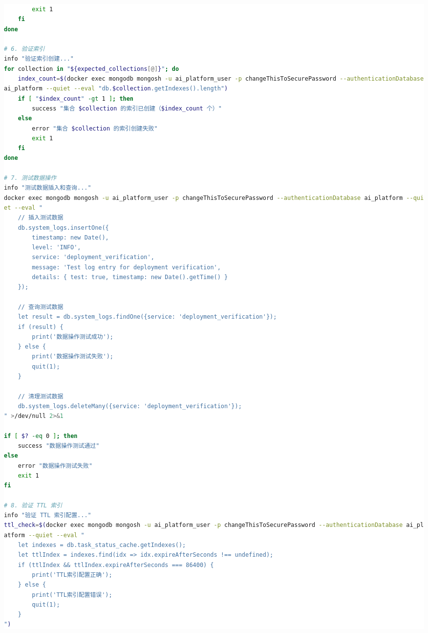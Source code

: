 ```bash
        exit 1
    fi
done

# 6. 验证索引
info "验证索引创建..."
for collection in "${expected_collections[@]}"; do
    index_count=$(docker exec mongodb mongosh -u ai_platform_user -p changeThisToSecurePassword --authenticationDatabase ai_platform --quiet --eval "db.$collection.getIndexes().length")
    if [ "$index_count" -gt 1 ]; then
        success "集合 $collection 的索引已创建（$index_count 个）"
    else
        error "集合 $collection 的索引创建失败"
        exit 1
    fi
done

# 7. 测试数据操作
info "测试数据插入和查询..."
docker exec mongodb mongosh -u ai_platform_user -p changeThisToSecurePassword --authenticationDatabase ai_platform --quiet --eval "
    // 插入测试数据
    db.system_logs.insertOne({
        timestamp: new Date(),
        level: 'INFO',
        service: 'deployment_verification',
        message: 'Test log entry for deployment verification',
        details: { test: true, timestamp: new Date().getTime() }
    });
    
    // 查询测试数据
    let result = db.system_logs.findOne({service: 'deployment_verification'});
    if (result) {
        print('数据操作测试成功');
    } else {
        print('数据操作测试失败');
        quit(1);
    }
    
    // 清理测试数据
    db.system_logs.deleteMany({service: 'deployment_verification'});
" >/dev/null 2>&1

if [ $? -eq 0 ]; then
    success "数据操作测试通过"
else
    error "数据操作测试失败"
    exit 1
fi

# 8. 验证 TTL 索引
info "验证 TTL 索引配置..."
ttl_check=$(docker exec mongodb mongosh -u ai_platform_user -p changeThisToSecurePassword --authenticationDatabase ai_platform --quiet --eval "
    let indexes = db.task_status_cache.getIndexes();
    let ttlIndex = indexes.find(idx => idx.expireAfterSeconds !== undefined);
    if (ttlIndex && ttlIndex.expireAfterSeconds === 86400) {
        print('TTL索引配置正确');
    } else {
        print('TTL索引配置错误');
        quit(1);
    }
")
```